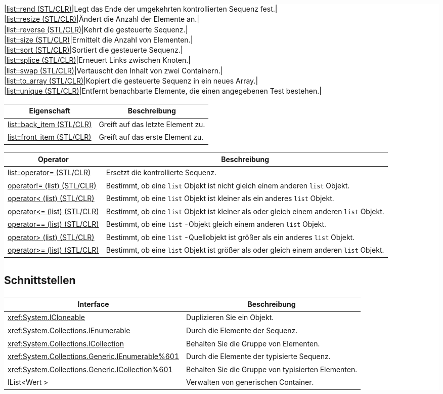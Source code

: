|[list::rend (STL/CLR)](../dotnet/list-rend-stl-clr.md)|Legt das Ende der umgekehrten kontrollierten Sequenz fest.|  
|[list::resize (STL/CLR)](../dotnet/list-resize-stl-clr.md)|Ändert die Anzahl der Elemente an.|  
|[list::reverse (STL/CLR)](../dotnet/list-reverse-stl-clr.md)|Kehrt die gesteuerte Sequenz.|  
|[list::size (STL/CLR)](../dotnet/list-size-stl-clr.md)|Ermittelt die Anzahl von Elementen.|  
|[list::sort (STL/CLR)](../dotnet/list-sort-stl-clr.md)|Sortiert die gesteuerte Sequenz.|  
|[list::splice (STL/CLR)](../dotnet/list-splice-stl-clr.md)|Erneuert Links zwischen Knoten.|  
|[list::swap (STL/CLR)](../dotnet/list-swap-stl-clr.md)|Vertauscht den Inhalt von zwei Containern.|  
|[list::to_array (STL/CLR)](../dotnet/list-to-array-stl-clr.md)|Kopiert die gesteuerte Sequenz in ein neues Array.|  
|[list::unique (STL/CLR)](../dotnet/list-unique-stl-clr.md)|Entfernt benachbarte Elemente, die einen angegebenen Test bestehen.|  
  
|Eigenschaft|Beschreibung|  
|--------------|-----------------|  
|[list::back_item (STL/CLR)](../dotnet/list-back-item-stl-clr.md)|Greift auf das letzte Element zu.|  
|[list::front_item (STL/CLR)](../dotnet/list-front-item-stl-clr.md)|Greift auf das erste Element zu.|  
  
|Operator|Beschreibung|  
|--------------|-----------------|  
|[list::operator= (STL/CLR)](../dotnet/list-operator-assign-stl-clr.md)|Ersetzt die kontrollierte Sequenz.|  
|[operator!= (list) (STL/CLR)](../dotnet/operator-inequality-list-stl-clr.md)|Bestimmt, ob eine `list` Objekt ist nicht gleich einem anderen `list` Objekt.|  
|[operator< (list) (STL/CLR)](../dotnet/operator-less-than-list-stl-clr.md)|Bestimmt, ob eine `list` Objekt ist kleiner als ein anderes `list` Objekt.|  
|[operator<= (list) (STL/CLR)](../dotnet/operator-less-or-equal-list-stl-clr.md)|Bestimmt, ob eine `list` Objekt ist kleiner als oder gleich einem anderen `list` Objekt.|  
|[operator== (list) (STL/CLR)](../dotnet/operator-equality-list-stl-clr.md)|Bestimmt, ob eine `list` -Objekt gleich einem anderen `list` Objekt.|  
|[operator> (list) (STL/CLR)](../dotnet/operator-greater-than-list-stl-clr.md)|Bestimmt, ob eine `list` -Quellobjekt ist größer als ein anderes `list` Objekt.|  
|[operator>= (list) (STL/CLR)](../dotnet/operator-greater-or-equal-list-stl-clr.md)|Bestimmt, ob eine `list` Objekt ist größer als oder gleich einem anderen `list` Objekt.|  
  
## <a name="interfaces"></a>Schnittstellen  
  
|Interface|Beschreibung|  
|---------------|-----------------|  
|<xref:System.ICloneable>|Duplizieren Sie ein Objekt.|  
|<xref:System.Collections.IEnumerable>|Durch die Elemente der Sequenz.|  
|<xref:System.Collections.ICollection>|Behalten Sie die Gruppe von Elementen.|  
|<xref:System.Collections.Generic.IEnumerable%601>|Durch die Elemente der typisierte Sequenz.|  
|<xref:System.Collections.Generic.ICollection%601>|Behalten Sie die Gruppe von typisierten Elementen.|  
|IList\<Wert >|Verwalten von generischen Container.|  
  